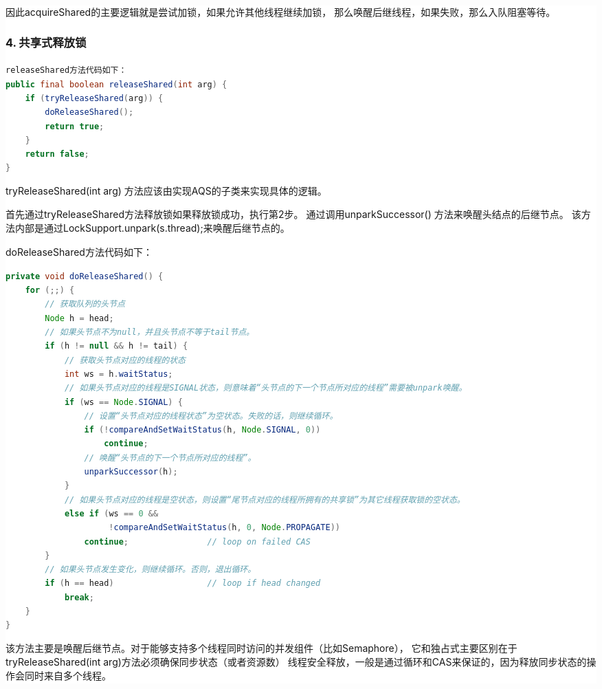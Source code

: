 因此acquireShared的主要逻辑就是尝试加锁，如果允许其他线程继续加锁，
那么唤醒后继线程，如果失败，那么入队阻塞等待。

### 4. 共享式释放锁
```java
releaseShared方法代码如下：
public final boolean releaseShared(int arg) {
    if (tryReleaseShared(arg)) {
        doReleaseShared();
        return true;
    }
    return false;
}
```
tryReleaseShared(int arg) 方法应该由实现AQS的子类来实现具体的逻辑。

首先通过tryReleaseShared方法释放锁如果释放锁成功，执行第2步。
通过调用unparkSuccessor() 方法来唤醒头结点的后继节点。
该方法内部是通过LockSupport.unpark(s.thread);来唤醒后继节点的。

doReleaseShared方法代码如下：

```java
private void doReleaseShared() {
    for (;;) {
        // 获取队列的头节点
        Node h = head;
        // 如果头节点不为null，并且头节点不等于tail节点。
        if (h != null && h != tail) {
            // 获取头节点对应的线程的状态
            int ws = h.waitStatus;
            // 如果头节点对应的线程是SIGNAL状态，则意味着“头节点的下一个节点所对应的线程”需要被unpark唤醒。
            if (ws == Node.SIGNAL) {
                // 设置“头节点对应的线程状态”为空状态。失败的话，则继续循环。
                if (!compareAndSetWaitStatus(h, Node.SIGNAL, 0))
                    continue;
                // 唤醒“头节点的下一个节点所对应的线程”。
                unparkSuccessor(h);
            }
            // 如果头节点对应的线程是空状态，则设置“尾节点对应的线程所拥有的共享锁”为其它线程获取锁的空状态。
            else if (ws == 0 &&
                     !compareAndSetWaitStatus(h, 0, Node.PROPAGATE))
                continue;                // loop on failed CAS
        }
        // 如果头节点发生变化，则继续循环。否则，退出循环。
        if (h == head)                   // loop if head changed
            break;
    }
}
```

该方法主要是唤醒后继节点。对于能够支持多个线程同时访问的并发组件（比如Semaphore），
它和独占式主要区别在于tryReleaseShared(int arg)方法必须确保同步状态（或者资源数）
线程安全释放，一般是通过循环和CAS来保证的，因为释放同步状态的操作会同时来自多个线程。
